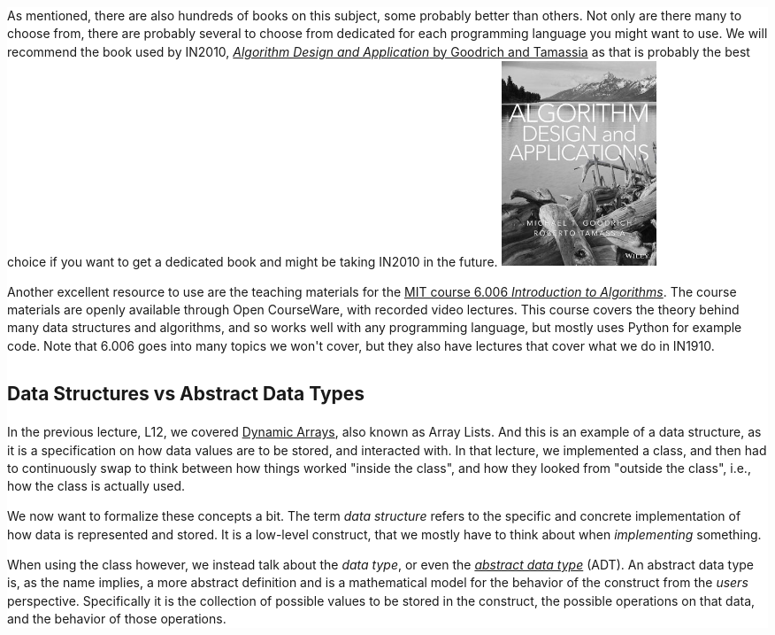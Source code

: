 As mentioned, there are also hundreds of books on this subject, some probably better than others. Not only are there many to choose from, there are probably several to choose from dedicated for each programming language you might want to use. We will recommend the book used by IN2010, [*Algorithm Design and Application* by Goodrich and Tamassia](https://www.wiley.com/en-us/Algorithm+Design+and+Applications-p-9781118335918) as that is probably the best choice if you want to get a dedicated book and might be taking IN2010 in the future.
<img src="fig/goodrich_and_tamissa.jpg" width=175>

Another excellent resource to use are the teaching materials for the [MIT course 6.006 *Introduction to Algorithms*](https://ocw.mit.edu/courses/electrical-engineering-and-computer-science/6-006-introduction-to-algorithms-fall-2011/). The course materials are openly available through Open CourseWare, with recorded video lectures. This course covers the theory behind many data structures and algorithms, and so works well with any programming language, but mostly uses Python for example code. Note that 6.006 goes into many topics we won't cover, but they also have lectures that cover what we do in IN1910.


## Data Structures vs Abstract Data Types

In the previous lecture, L12, we covered [Dynamic Arrays](https://en.wikipedia.org/wiki/Dynamic_array), also known as Array Lists. And this is an example of a data structure, as it is a specification on how data values are to be stored, and interacted with. In that lecture, we implemented a class, and then had to continuously swap to think between how things worked "inside the class", and how they looked from "outside the class", i.e., how the class is actually used.

We now want to formalize these concepts a bit. The term *data structure* refers to the specific and concrete implementation of how data is represented and stored. It is a low-level construct, that we mostly have to think about when *implementing* something.

When using the class however, we instead talk about the *data type*, or even the [*abstract data type*](https://en.wikipedia.org/wiki/Abstract_data_type) (ADT). An abstract data type is, as the name implies, a more abstract definition and is a mathematical model for the behavior of the construct from the *users* perspective. Specifically it is the collection of possible values to be stored in the construct, the possible operations on that data, and the behavior of those operations.
